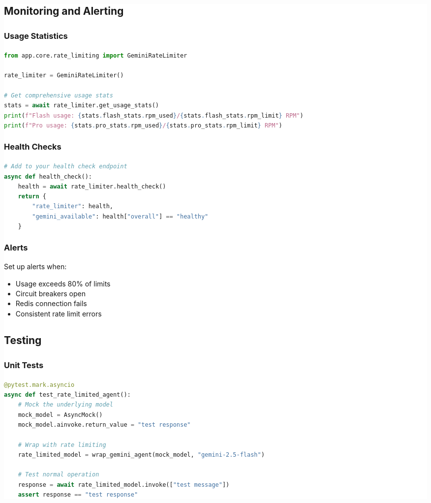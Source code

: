 ## Monitoring and Alerting

### Usage Statistics
```python
from app.core.rate_limiting import GeminiRateLimiter

rate_limiter = GeminiRateLimiter()

# Get comprehensive usage stats
stats = await rate_limiter.get_usage_stats()
print(f"Flash usage: {stats.flash_stats.rpm_used}/{stats.flash_stats.rpm_limit} RPM")
print(f"Pro usage: {stats.pro_stats.rpm_used}/{stats.pro_stats.rpm_limit} RPM")
```

### Health Checks
```python
# Add to your health check endpoint
async def health_check():
    health = await rate_limiter.health_check()
    return {
        "rate_limiter": health,
        "gemini_available": health["overall"] == "healthy"
    }
```

### Alerts
Set up alerts when:
- Usage exceeds 80% of limits
- Circuit breakers open
- Redis connection fails
- Consistent rate limit errors

## Testing

### Unit Tests
```python
@pytest.mark.asyncio
async def test_rate_limited_agent():
    # Mock the underlying model
    mock_model = AsyncMock()
    mock_model.ainvoke.return_value = "test response"
    
    # Wrap with rate limiting
    rate_limited_model = wrap_gemini_agent(mock_model, "gemini-2.5-flash")
    
    # Test normal operation
    response = await rate_limited_model.invoke(["test message"])
    assert response == "test response"
```
